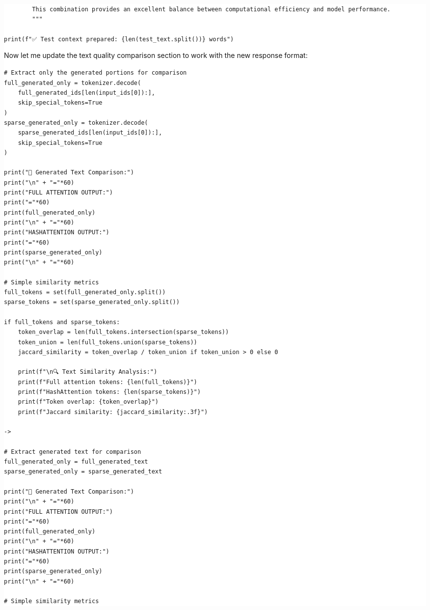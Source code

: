 ```plaintext
        This combination provides an excellent balance between computational efficiency and model performance.
        """

print(f"✅ Test context prepared: {len(test_text.split())} words")
```

Now let me update the text quality comparison section to work with the new response format:

```plaintext
# Extract only the generated portions for comparison
full_generated_only = tokenizer.decode(
    full_generated_ids[len(input_ids[0]):], 
    skip_special_tokens=True
)
sparse_generated_only = tokenizer.decode(
    sparse_generated_ids[len(input_ids[0]):], 
    skip_special_tokens=True
)

print("📝 Generated Text Comparison:")
print("\n" + "="*60)
print("FULL ATTENTION OUTPUT:")
print("="*60)
print(full_generated_only)
print("\n" + "="*60)
print("HASHATTENTION OUTPUT:")
print("="*60)
print(sparse_generated_only)
print("\n" + "="*60)

# Simple similarity metrics
full_tokens = set(full_generated_only.split())
sparse_tokens = set(sparse_generated_only.split())

if full_tokens and sparse_tokens:
    token_overlap = len(full_tokens.intersection(sparse_tokens))
    token_union = len(full_tokens.union(sparse_tokens))
    jaccard_similarity = token_overlap / token_union if token_union > 0 else 0
    
    print(f"\n🔍 Text Similarity Analysis:")
    print(f"Full attention tokens: {len(full_tokens)}")
    print(f"HashAttention tokens: {len(sparse_tokens)}")
    print(f"Token overlap: {token_overlap}")
    print(f"Jaccard similarity: {jaccard_similarity:.3f}")

->

# Extract generated text for comparison
full_generated_only = full_generated_text
sparse_generated_only = sparse_generated_text

print("📝 Generated Text Comparison:")
print("\n" + "="*60)
print("FULL ATTENTION OUTPUT:")
print("="*60)
print(full_generated_only)
print("\n" + "="*60)
print("HASHATTENTION OUTPUT:")
print("="*60)
print(sparse_generated_only)
print("\n" + "="*60)

# Simple similarity metrics
```